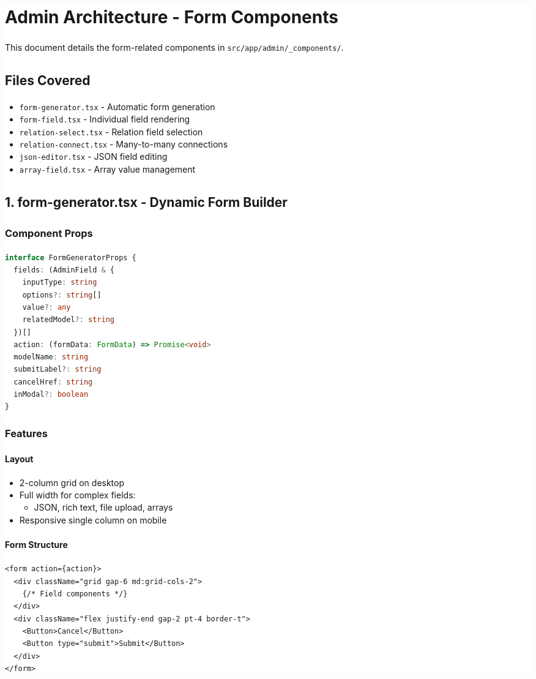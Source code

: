 # Admin Architecture - Form Components

This document details the form-related components in `src/app/admin/_components/`.

## Files Covered
- `form-generator.tsx` - Automatic form generation
- `form-field.tsx` - Individual field rendering
- `relation-select.tsx` - Relation field selection
- `relation-connect.tsx` - Many-to-many connections
- `json-editor.tsx` - JSON field editing
- `array-field.tsx` - Array value management

## 1. form-generator.tsx - Dynamic Form Builder

### Component Props

```typescript
interface FormGeneratorProps {
  fields: (AdminField & {
    inputType: string
    options?: string[]
    value?: any
    relatedModel?: string
  })[]
  action: (formData: FormData) => Promise<void>
  modelName: string
  submitLabel?: string
  cancelHref: string
  inModal?: boolean
}
```

### Features

#### Layout
- 2-column grid on desktop
- Full width for complex fields:
  - JSON, rich text, file upload, arrays
- Responsive single column on mobile

#### Form Structure
```tsx
<form action={action}>
  <div className="grid gap-6 md:grid-cols-2">
    {/* Field components */}
  </div>
  <div className="flex justify-end gap-2 pt-4 border-t">
    <Button>Cancel</Button>
    <Button type="submit">Submit</Button>
  </div>
</form>
```
